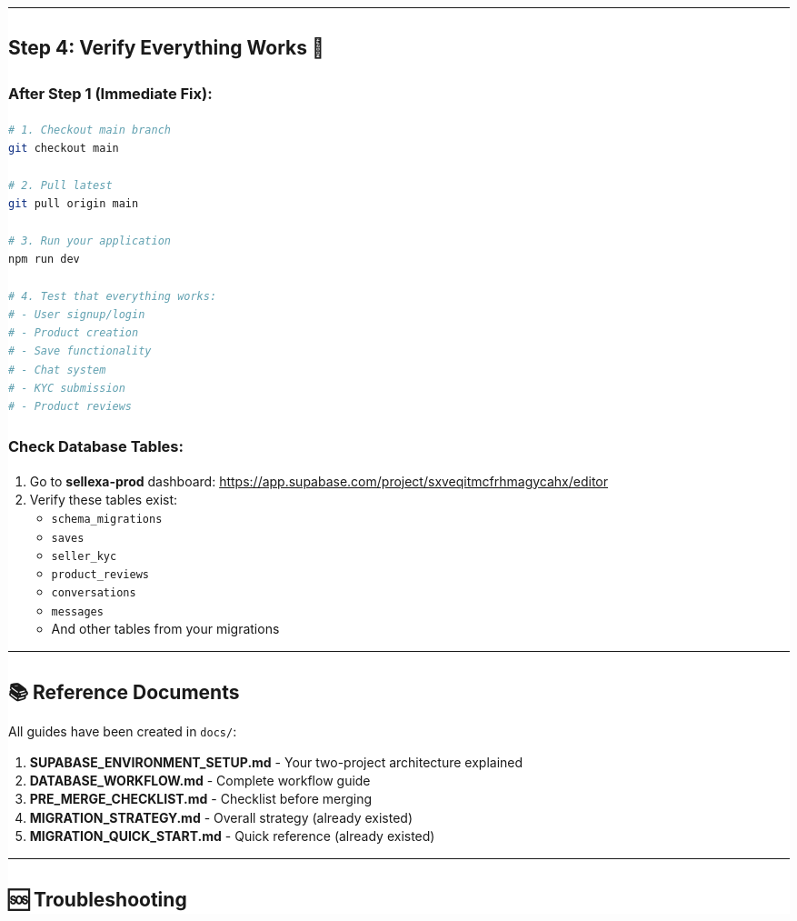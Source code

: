 
---

## Step 4: Verify Everything Works 🎉

### After Step 1 (Immediate Fix):

```bash
# 1. Checkout main branch
git checkout main

# 2. Pull latest
git pull origin main

# 3. Run your application
npm run dev

# 4. Test that everything works:
# - User signup/login
# - Product creation
# - Save functionality
# - Chat system
# - KYC submission
# - Product reviews
```

### Check Database Tables:

1. Go to **sellexa-prod** dashboard: https://app.supabase.com/project/sxveqitmcfrhmagycahx/editor
2. Verify these tables exist:
   - `schema_migrations`
   - `saves`
   - `seller_kyc`
   - `product_reviews`
   - `conversations`
   - `messages`
   - And other tables from your migrations

---

## 📚 Reference Documents

All guides have been created in `docs/`:

1. **SUPABASE_ENVIRONMENT_SETUP.md** - Your two-project architecture explained
2. **DATABASE_WORKFLOW.md** - Complete workflow guide
3. **PRE_MERGE_CHECKLIST.md** - Checklist before merging
4. **MIGRATION_STRATEGY.md** - Overall strategy (already existed)
5. **MIGRATION_QUICK_START.md** - Quick reference (already existed)

---

## 🆘 Troubleshooting
